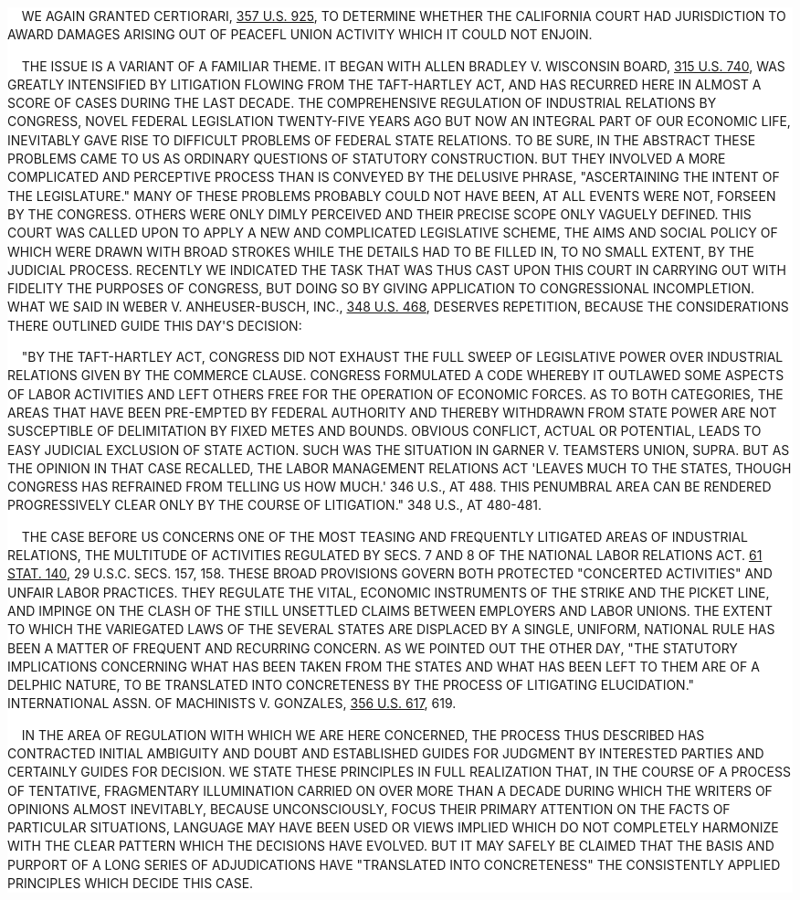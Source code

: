     WE AGAIN GRANTED CERTIORARI, [357 U.S. 925][/us/courts/scotus/usReporter/357/925], TO DETERMINE WHETHER THE CALIFORNIA COURT HAD JURISDICTION TO AWARD DAMAGES ARISING OUT OF PEACEFL UNION ACTIVITY WHICH IT COULD NOT ENJOIN.

    THE ISSUE IS A VARIANT OF A FAMILIAR THEME.  IT BEGAN WITH ALLEN BRADLEY V. WISCONSIN BOARD, [315 U.S. 740][/us/courts/scotus/usReporter/315/740], WAS GREATLY INTENSIFIED BY LITIGATION FLOWING FROM THE TAFT-HARTLEY ACT, AND HAS RECURRED HERE IN ALMOST A SCORE OF CASES DURING THE LAST DECADE.  THE COMPREHENSIVE REGULATION OF INDUSTRIAL RELATIONS BY CONGRESS, NOVEL FEDERAL LEGISLATION TWENTY-FIVE YEARS AGO BUT NOW AN INTEGRAL PART OF OUR ECONOMIC LIFE, INEVITABLY GAVE RISE TO DIFFICULT PROBLEMS OF FEDERAL STATE RELATIONS.  TO BE SURE, IN THE ABSTRACT THESE PROBLEMS CAME TO US AS ORDINARY QUESTIONS OF STATUTORY CONSTRUCTION.  BUT THEY INVOLVED A MORE COMPLICATED AND PERCEPTIVE PROCESS THAN IS CONVEYED BY THE DELUSIVE PHRASE, "ASCERTAINING THE INTENT OF THE LEGISLATURE."  MANY OF THESE PROBLEMS PROBABLY COULD NOT HAVE BEEN, AT ALL EVENTS WERE NOT, FORSEEN BY THE CONGRESS.  OTHERS WERE ONLY DIMLY PERCEIVED AND THEIR PRECISE SCOPE ONLY VAGUELY DEFINED.  THIS COURT WAS CALLED UPON TO APPLY A NEW AND COMPLICATED LEGISLATIVE SCHEME, THE AIMS AND SOCIAL POLICY OF WHICH WERE DRAWN WITH BROAD STROKES WHILE THE DETAILS HAD TO BE FILLED IN, TO NO SMALL EXTENT, BY THE JUDICIAL PROCESS.  RECENTLY WE INDICATED THE TASK THAT WAS THUS CAST UPON THIS COURT IN CARRYING OUT WITH FIDELITY THE PURPOSES OF CONGRESS, BUT DOING SO BY GIVING APPLICATION TO CONGRESSIONAL INCOMPLETION.  WHAT WE SAID IN WEBER V. ANHEUSER-BUSCH, INC., [348 U.S. 468][/us/courts/scotus/usReporter/348/468], DESERVES REPETITION, BECAUSE THE CONSIDERATIONS THERE OUTLINED GUIDE THIS DAY'S DECISION:

    "BY THE TAFT-HARTLEY ACT, CONGRESS DID NOT EXHAUST THE FULL SWEEP OF LEGISLATIVE POWER OVER INDUSTRIAL RELATIONS GIVEN BY THE COMMERCE CLAUSE.  CONGRESS FORMULATED A CODE WHEREBY IT OUTLAWED SOME ASPECTS OF LABOR ACTIVITIES AND LEFT OTHERS FREE FOR THE OPERATION OF ECONOMIC FORCES.  AS TO BOTH CATEGORIES, THE AREAS THAT HAVE BEEN PRE-EMPTED BY FEDERAL AUTHORITY AND THEREBY WITHDRAWN FROM STATE POWER ARE NOT SUSCEPTIBLE OF DELIMITATION BY FIXED METES AND BOUNDS.  OBVIOUS CONFLICT, ACTUAL OR POTENTIAL, LEADS TO EASY JUDICIAL EXCLUSION OF STATE ACTION.  SUCH WAS THE SITUATION IN GARNER V. TEAMSTERS UNION, SUPRA.  BUT AS THE OPINION IN THAT CASE RECALLED, THE LABOR MANAGEMENT RELATIONS ACT 'LEAVES MUCH TO THE STATES, THOUGH CONGRESS HAS REFRAINED FROM TELLING US HOW MUCH.'  346 U.S., AT 488.  THIS PENUMBRAL AREA CAN BE RENDERED PROGRESSIVELY CLEAR ONLY BY THE COURSE OF LITIGATION."  348 U.S., AT 480-481.

    THE CASE BEFORE US CONCERNS ONE OF THE MOST TEASING AND FREQUENTLY LITIGATED AREAS OF INDUSTRIAL RELATIONS, THE MULTITUDE OF ACTIVITIES REGULATED BY SECS. 7 AND 8 OF THE NATIONAL LABOR RELATIONS ACT.  [61 STAT. 140][/us/stat/61/140], 29 U.S.C. SECS. 157, 158.  THESE BROAD PROVISIONS GOVERN BOTH PROTECTED "CONCERTED ACTIVITIES" AND UNFAIR LABOR PRACTICES.  THEY REGULATE THE VITAL, ECONOMIC INSTRUMENTS OF THE STRIKE AND THE PICKET LINE, AND IMPINGE ON THE CLASH OF THE STILL UNSETTLED CLAIMS BETWEEN EMPLOYERS AND LABOR UNIONS.  THE EXTENT TO WHICH THE VARIEGATED LAWS OF THE SEVERAL STATES ARE DISPLACED BY A SINGLE, UNIFORM, NATIONAL RULE HAS BEEN A MATTER OF FREQUENT AND RECURRING CONCERN.  AS WE POINTED OUT THE OTHER DAY, "THE STATUTORY IMPLICATIONS CONCERNING WHAT HAS BEEN TAKEN FROM THE STATES AND WHAT HAS BEEN LEFT TO THEM ARE OF A DELPHIC NATURE, TO BE TRANSLATED INTO CONCRETENESS BY THE PROCESS OF LITIGATING ELUCIDATION."  INTERNATIONAL ASSN. OF MACHINISTS V. GONZALES, [356 U.S. 617][/us/courts/scotus/usReporter/356/617], 619.

    IN THE AREA OF REGULATION WITH WHICH WE ARE HERE CONCERNED, THE PROCESS THUS DESCRIBED HAS CONTRACTED INITIAL AMBIGUITY AND DOUBT AND ESTABLISHED GUIDES FOR JUDGMENT BY INTERESTED PARTIES AND CERTAINLY GUIDES FOR DECISION.  WE STATE THESE PRINCIPLES IN FULL REALIZATION THAT, IN THE COURSE OF A PROCESS OF TENTATIVE, FRAGMENTARY ILLUMINATION CARRIED ON OVER MORE THAN A DECADE DURING WHICH THE WRITERS OF OPINIONS ALMOST INEVITABLY, BECAUSE UNCONSCIOUSLY, FOCUS THEIR PRIMARY ATTENTION ON THE FACTS OF PARTICULAR SITUATIONS, LANGUAGE MAY HAVE BEEN USED OR VIEWS IMPLIED WHICH DO NOT COMPLETELY HARMONIZE WITH THE CLEAR PATTERN WHICH THE DECISIONS HAVE EVOLVED.  BUT IT MAY SAFELY BE CLAIMED THAT THE BASIS AND PURPORT OF A LONG SERIES OF ADJUDICATIONS HAVE "TRANSLATED INTO CONCRETENESS" THE CONSISTENTLY APPLIED PRINCIPLES WHICH DECIDE THIS CASE.


[/us/courts/scotus/usReporter/359/236]: https://publicdocs.github.io/go/links?ns=uslm-x&ref=%2Fus%2Fcourts%2Fscotus%2FusReporter%2F359%2F236
[/us/courts/scotus/usReporter/356/634]: https://publicdocs.github.io/go/links?ns=uslm-x&ref=%2Fus%2Fcourts%2Fscotus%2FusReporter%2F356%2F634
[/us/courts/scotus/usReporter/347/656]: https://publicdocs.github.io/go/links?ns=uslm-x&ref=%2Fus%2Fcourts%2Fscotus%2FusReporter%2F347%2F656
[/us/courts/scotus/usReporter/351/923]: https://publicdocs.github.io/go/links?ns=uslm-x&ref=%2Fus%2Fcourts%2Fscotus%2FusReporter%2F351%2F923
[/us/courts/scotus/usReporter/353/1]: https://publicdocs.github.io/go/links?ns=uslm-x&ref=%2Fus%2Fcourts%2Fscotus%2FusReporter%2F353%2F1
[/us/courts/scotus/usReporter/353/20]: https://publicdocs.github.io/go/links?ns=uslm-x&ref=%2Fus%2Fcourts%2Fscotus%2FusReporter%2F353%2F20
[/us/courts/scotus/usReporter/357/925]: https://publicdocs.github.io/go/links?ns=uslm-x&ref=%2Fus%2Fcourts%2Fscotus%2FusReporter%2F357%2F925
[/us/courts/scotus/usReporter/315/740]: https://publicdocs.github.io/go/links?ns=uslm-x&ref=%2Fus%2Fcourts%2Fscotus%2FusReporter%2F315%2F740
[/us/courts/scotus/usReporter/348/468]: https://publicdocs.github.io/go/links?ns=uslm-x&ref=%2Fus%2Fcourts%2Fscotus%2FusReporter%2F348%2F468
[/us/stat/61/140]: https://publicdocs.github.io/go/links?ns=uslm&ref=%2Fus%2Fstat%2F61%2F140
[/us/courts/scotus/usReporter/356/617]: https://publicdocs.github.io/go/links?ns=uslm-x&ref=%2Fus%2Fcourts%2Fscotus%2FusReporter%2F356%2F617
[/us/courts/scotus/usReporter/346/485]: https://publicdocs.github.io/go/links?ns=uslm-x&ref=%2Fus%2Fcourts%2Fscotus%2FusReporter%2F346%2F485
[/us/courts/scotus/usReporter/356/617]: https://publicdocs.github.io/go/links?ns=uslm-x&ref=%2Fus%2Fcourts%2Fscotus%2FusReporter%2F356%2F617
[/us/courts/scotus/usReporter/346/485]: https://publicdocs.github.io/go/links?ns=uslm-x&ref=%2Fus%2Fcourts%2Fscotus%2FusReporter%2F346%2F485
[/us/courts/scotus/usReporter/348/468]: https://publicdocs.github.io/go/links?ns=uslm-x&ref=%2Fus%2Fcourts%2Fscotus%2FusReporter%2F348%2F468
[/us/courts/scotus/usReporter/353/1]: https://publicdocs.github.io/go/links?ns=uslm-x&ref=%2Fus%2Fcourts%2Fscotus%2FusReporter%2F353%2F1
[/us/courts/scotus/usReporter/346/485]: https://publicdocs.github.io/go/links?ns=uslm-x&ref=%2Fus%2Fcourts%2Fscotus%2FusReporter%2F346%2F485
[/us/courts/scotus/usReporter/356/634]: https://publicdocs.github.io/go/links?ns=uslm-x&ref=%2Fus%2Fcourts%2Fscotus%2FusReporter%2F356%2F634
[/us/courts/scotus/usReporter/347/656]: https://publicdocs.github.io/go/links?ns=uslm-x&ref=%2Fus%2Fcourts%2Fscotus%2FusReporter%2F347%2F656
[/us/courts/scotus/usReporter/355/131]: https://publicdocs.github.io/go/links?ns=uslm-x&ref=%2Fus%2Fcourts%2Fscotus%2FusReporter%2F355%2F131
[/us/courts/scotus/usReporter/351/266]: https://publicdocs.github.io/go/links?ns=uslm-x&ref=%2Fus%2Fcourts%2Fscotus%2FusReporter%2F351%2F266
[/us/courts/scotus/usReporter/347/656]: https://publicdocs.github.io/go/links?ns=uslm-x&ref=%2Fus%2Fcourts%2Fscotus%2FusReporter%2F347%2F656
[/us/courts/scotus/usReporter/353/1]: https://publicdocs.github.io/go/links?ns=uslm-x&ref=%2Fus%2Fcourts%2Fscotus%2FusReporter%2F353%2F1
[/us/courts/scotus/usReporter/355/131]: https://publicdocs.github.io/go/links?ns=uslm-x&ref=%2Fus%2Fcourts%2Fscotus%2FusReporter%2F355%2F131
[/us/courts/scotus/usReporter/350/155]: https://publicdocs.github.io/go/links?ns=uslm-x&ref=%2Fus%2Fcourts%2Fscotus%2FusReporter%2F350%2F155
[/us/courts/scotus/usReporter/348/468]: https://publicdocs.github.io/go/links?ns=uslm-x&ref=%2Fus%2Fcourts%2Fscotus%2FusReporter%2F348%2F468
[/us/courts/scotus/usReporter/346/485]: https://publicdocs.github.io/go/links?ns=uslm-x&ref=%2Fus%2Fcourts%2Fscotus%2FusReporter%2F346%2F485
[/us/courts/scotus/usReporter/339/454]: https://publicdocs.github.io/go/links?ns=uslm-x&ref=%2Fus%2Fcourts%2Fscotus%2FusReporter%2F339%2F454
[/us/courts/scotus/usReporter/340/383]: https://publicdocs.github.io/go/links?ns=uslm-x&ref=%2Fus%2Fcourts%2Fscotus%2FusReporter%2F340%2F383
[/us/courts/scotus/usReporter/325/538]: https://publicdocs.github.io/go/links?ns=uslm-x&ref=%2Fus%2Fcourts%2Fscotus%2FusReporter%2F325%2F538
[/us/courts/scotus/usReporter/358/283]: https://publicdocs.github.io/go/links?ns=uslm-x&ref=%2Fus%2Fcourts%2Fscotus%2FusReporter%2F358%2F283
[/us/courts/scotus/usReporter/348/468]: https://publicdocs.github.io/go/links?ns=uslm-x&ref=%2Fus%2Fcourts%2Fscotus%2FusReporter%2F348%2F468
[/us/courts/scotus/usReporter/356/634]: https://publicdocs.github.io/go/links?ns=uslm-x&ref=%2Fus%2Fcourts%2Fscotus%2FusReporter%2F356%2F634
[/us/courts/scotus/usReporter/355/131]: https://publicdocs.github.io/go/links?ns=uslm-x&ref=%2Fus%2Fcourts%2Fscotus%2FusReporter%2F355%2F131
[/us/courts/scotus/usReporter/351/266]: https://publicdocs.github.io/go/links?ns=uslm-x&ref=%2Fus%2Fcourts%2Fscotus%2FusReporter%2F351%2F266
[/us/courts/scotus/usReporter/347/656]: https://publicdocs.github.io/go/links?ns=uslm-x&ref=%2Fus%2Fcourts%2Fscotus%2FusReporter%2F347%2F656
[/us/courts/scotus/usReporter/348/468]: https://publicdocs.github.io/go/links?ns=uslm-x&ref=%2Fus%2Fcourts%2Fscotus%2FusReporter%2F348%2F468
[/us/courts/scotus/usReporter/351/266]: https://publicdocs.github.io/go/links?ns=uslm-x&ref=%2Fus%2Fcourts%2Fscotus%2FusReporter%2F351%2F266
[/us/courts/scotus/usReporter/336/245]: https://publicdocs.github.io/go/links?ns=uslm-x&ref=%2Fus%2Fcourts%2Fscotus%2FusReporter%2F336%2F245
[/us/courts/scotus/usReporter/237/597]: https://publicdocs.github.io/go/links?ns=uslm-x&ref=%2Fus%2Fcourts%2Fscotus%2FusReporter%2F237%2F597
[/us/courts/scotus/usReporter/356/634]: https://publicdocs.github.io/go/links?ns=uslm-x&ref=%2Fus%2Fcourts%2Fscotus%2FusReporter%2F356%2F634
[/us/courts/scotus/usReporter/346/936]: https://publicdocs.github.io/go/links?ns=uslm-x&ref=%2Fus%2Fcourts%2Fscotus%2FusReporter%2F346%2F936
[/us/courts/scotus/usReporter/347/666]: https://publicdocs.github.io/go/links?ns=uslm-x&ref=%2Fus%2Fcourts%2Fscotus%2FusReporter%2F347%2F666
[/us/courts/scotus/usReporter/336/245]: https://publicdocs.github.io/go/links?ns=uslm-x&ref=%2Fus%2Fcourts%2Fscotus%2FusReporter%2F336%2F245
[/us/courts/scotus/usReporter/348/468]: https://publicdocs.github.io/go/links?ns=uslm-x&ref=%2Fus%2Fcourts%2Fscotus%2FusReporter%2F348%2F468
[/us/courts/scotus/usReporter/353/1]: https://publicdocs.github.io/go/links?ns=uslm-x&ref=%2Fus%2Fcourts%2Fscotus%2FusReporter%2F353%2F1
[/us/courts/scotus/usReporter/353/20]: https://publicdocs.github.io/go/links?ns=uslm-x&ref=%2Fus%2Fcourts%2Fscotus%2FusReporter%2F353%2F20
[/us/courts/scotus/usReporter/353/26]: https://publicdocs.github.io/go/links?ns=uslm-x&ref=%2Fus%2Fcourts%2Fscotus%2FusReporter%2F353%2F26
[/us/courts/scotus/usReporter/347/656]: https://publicdocs.github.io/go/links?ns=uslm-x&ref=%2Fus%2Fcourts%2Fscotus%2FusReporter%2F347%2F656
[/us/courts/scotus/usReporter/356/634]: https://publicdocs.github.io/go/links?ns=uslm-x&ref=%2Fus%2Fcourts%2Fscotus%2FusReporter%2F356%2F634
[/us/courts/scotus/usReporter/351/266]: https://publicdocs.github.io/go/links?ns=uslm-x&ref=%2Fus%2Fcourts%2Fscotus%2FusReporter%2F351%2F266
[/us/courts/scotus/usReporter/325/538]: https://publicdocs.github.io/go/links?ns=uslm-x&ref=%2Fus%2Fcourts%2Fscotus%2FusReporter%2F325%2F538
[/us/courts/scotus/usReporter/339/454]: https://publicdocs.github.io/go/links?ns=uslm-x&ref=%2Fus%2Fcourts%2Fscotus%2FusReporter%2F339%2F454
[/us/courts/scotus/usReporter/340/383]: https://publicdocs.github.io/go/links?ns=uslm-x&ref=%2Fus%2Fcourts%2Fscotus%2FusReporter%2F340%2F383
[/us/courts/scotus/usReporter/336/245]: https://publicdocs.github.io/go/links?ns=uslm-x&ref=%2Fus%2Fcourts%2Fscotus%2FusReporter%2F336%2F245
[/us/courts/scotus/usReporter/346/485]: https://publicdocs.github.io/go/links?ns=uslm-x&ref=%2Fus%2Fcourts%2Fscotus%2FusReporter%2F346%2F485
[/us/courts/scotus/usReporter/348/468]: https://publicdocs.github.io/go/links?ns=uslm-x&ref=%2Fus%2Fcourts%2Fscotus%2FusReporter%2F348%2F468
[/us/courts/scotus/usReporter/356/617]: https://publicdocs.github.io/go/links?ns=uslm-x&ref=%2Fus%2Fcourts%2Fscotus%2FusReporter%2F356%2F617
[/us/courts/scotus/usReporter/330/767]: https://publicdocs.github.io/go/links?ns=uslm-x&ref=%2Fus%2Fcourts%2Fscotus%2FusReporter%2F330%2F767
[/us/courts/scotus/usReporter/336/301]: https://publicdocs.github.io/go/links?ns=uslm-x&ref=%2Fus%2Fcourts%2Fscotus%2FusReporter%2F336%2F301
[/us/courts/scotus/usReporter/355/131]: https://publicdocs.github.io/go/links?ns=uslm-x&ref=%2Fus%2Fcourts%2Fscotus%2FusReporter%2F355%2F131
[/us/courts/scotus/usReporter/351/266]: https://publicdocs.github.io/go/links?ns=uslm-x&ref=%2Fus%2Fcourts%2Fscotus%2FusReporter%2F351%2F266
[/us/courts/scotus/usReporter/315/740]: https://publicdocs.github.io/go/links?ns=uslm-x&ref=%2Fus%2Fcourts%2Fscotus%2FusReporter%2F315%2F740
[/us/courts/scotus/usReporter/356/617]: https://publicdocs.github.io/go/links?ns=uslm-x&ref=%2Fus%2Fcourts%2Fscotus%2FusReporter%2F356%2F617